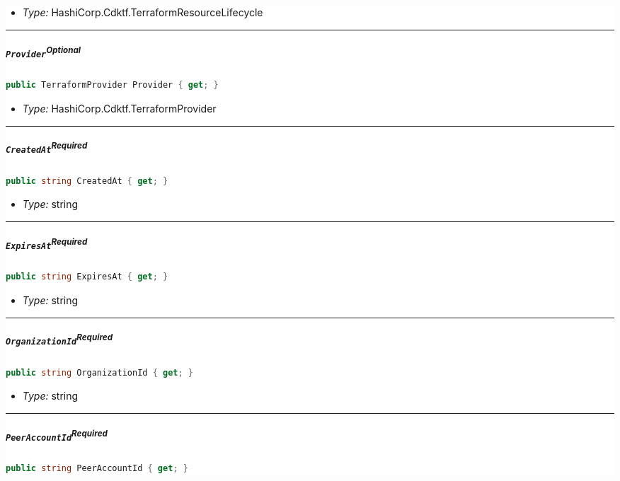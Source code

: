 - *Type:* HashiCorp.Cdktf.TerraformResourceLifecycle

---

##### `Provider`<sup>Optional</sup> <a name="Provider" id="@cdktf/provider-hcp.dataHcpAwsNetworkPeering.DataHcpAwsNetworkPeering.property.provider"></a>

```csharp
public TerraformProvider Provider { get; }
```

- *Type:* HashiCorp.Cdktf.TerraformProvider

---

##### `CreatedAt`<sup>Required</sup> <a name="CreatedAt" id="@cdktf/provider-hcp.dataHcpAwsNetworkPeering.DataHcpAwsNetworkPeering.property.createdAt"></a>

```csharp
public string CreatedAt { get; }
```

- *Type:* string

---

##### `ExpiresAt`<sup>Required</sup> <a name="ExpiresAt" id="@cdktf/provider-hcp.dataHcpAwsNetworkPeering.DataHcpAwsNetworkPeering.property.expiresAt"></a>

```csharp
public string ExpiresAt { get; }
```

- *Type:* string

---

##### `OrganizationId`<sup>Required</sup> <a name="OrganizationId" id="@cdktf/provider-hcp.dataHcpAwsNetworkPeering.DataHcpAwsNetworkPeering.property.organizationId"></a>

```csharp
public string OrganizationId { get; }
```

- *Type:* string

---

##### `PeerAccountId`<sup>Required</sup> <a name="PeerAccountId" id="@cdktf/provider-hcp.dataHcpAwsNetworkPeering.DataHcpAwsNetworkPeering.property.peerAccountId"></a>

```csharp
public string PeerAccountId { get; }
```
